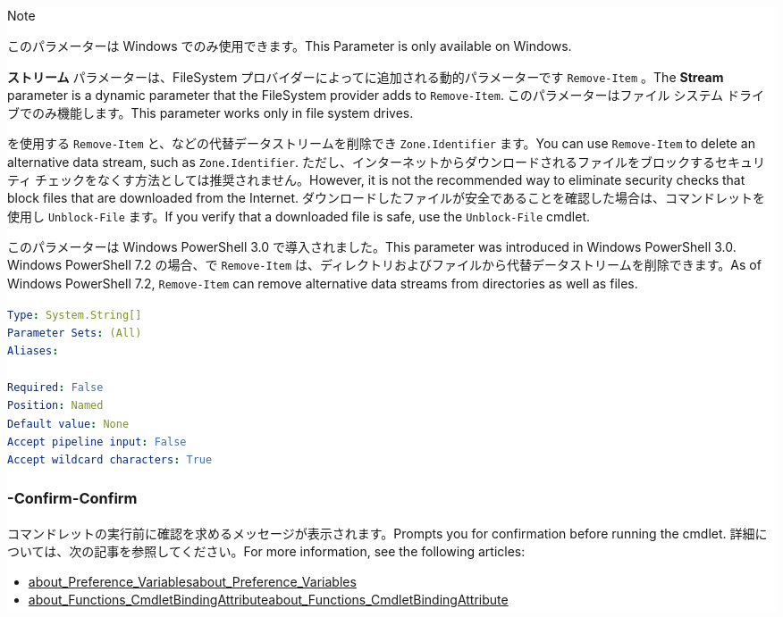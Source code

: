 > [!NOTE]
> <span data-ttu-id="bc0f4-187">このパラメーターは Windows でのみ使用できます。</span><span class="sxs-lookup"><span data-stu-id="bc0f4-187">This Parameter is only available on Windows.</span></span>

<span data-ttu-id="bc0f4-188">**ストリーム** パラメーターは、FileSystem プロバイダーによってに追加される動的パラメーターです `Remove-Item` 。</span><span class="sxs-lookup"><span data-stu-id="bc0f4-188">The **Stream** parameter is a dynamic parameter that the FileSystem provider adds to `Remove-Item`.</span></span>
<span data-ttu-id="bc0f4-189">このパラメーターはファイル システム ドライブでのみ機能します。</span><span class="sxs-lookup"><span data-stu-id="bc0f4-189">This parameter works only in file system drives.</span></span>

<span data-ttu-id="bc0f4-190">を使用する `Remove-Item` と、などの代替データストリームを削除でき `Zone.Identifier` ます。</span><span class="sxs-lookup"><span data-stu-id="bc0f4-190">You can use `Remove-Item` to delete an alternative data stream, such as `Zone.Identifier`.</span></span>
<span data-ttu-id="bc0f4-191">ただし、インターネットからダウンロードされるファイルをブロックするセキュリティ チェックをなくす方法としては推奨されません。</span><span class="sxs-lookup"><span data-stu-id="bc0f4-191">However, it is not the recommended way to eliminate security checks that block files that are downloaded from the Internet.</span></span> <span data-ttu-id="bc0f4-192">ダウンロードしたファイルが安全であることを確認した場合は、コマンドレットを使用し `Unblock-File` ます。</span><span class="sxs-lookup"><span data-stu-id="bc0f4-192">If you verify that a downloaded file is safe, use the `Unblock-File` cmdlet.</span></span>

<span data-ttu-id="bc0f4-193">このパラメーターは Windows PowerShell 3.0 で導入されました。</span><span class="sxs-lookup"><span data-stu-id="bc0f4-193">This parameter was introduced in Windows PowerShell 3.0.</span></span> <span data-ttu-id="bc0f4-194">Windows PowerShell 7.2 の場合、で `Remove-Item` は、ディレクトリおよびファイルから代替データストリームを削除できます。</span><span class="sxs-lookup"><span data-stu-id="bc0f4-194">As of Windows PowerShell 7.2, `Remove-Item` can remove alternative data streams from directories as well as files.</span></span>

```yaml
Type: System.String[]
Parameter Sets: (All)
Aliases:

Required: False
Position: Named
Default value: None
Accept pipeline input: False
Accept wildcard characters: True
```

### <span data-ttu-id="bc0f4-195">-Confirm</span><span class="sxs-lookup"><span data-stu-id="bc0f4-195">-Confirm</span></span>

<span data-ttu-id="bc0f4-196">コマンドレットの実行前に確認を求めるメッセージが表示されます。</span><span class="sxs-lookup"><span data-stu-id="bc0f4-196">Prompts you for confirmation before running the cmdlet.</span></span> <span data-ttu-id="bc0f4-197">詳細については、次の記事を参照してください。</span><span class="sxs-lookup"><span data-stu-id="bc0f4-197">For more information, see the following articles:</span></span>

- [<span data-ttu-id="bc0f4-198">about_Preference_Variables</span><span class="sxs-lookup"><span data-stu-id="bc0f4-198">about_Preference_Variables</span></span>](../microsoft.powershell.core/about/about_preference_variables.md#confirmpreference)
- [<span data-ttu-id="bc0f4-199">about_Functions_CmdletBindingAttribute</span><span class="sxs-lookup"><span data-stu-id="bc0f4-199">about_Functions_CmdletBindingAttribute</span></span>](../microsoft.powershell.core/about/about_functions_cmdletbindingattribute.md?#confirmimpact)
